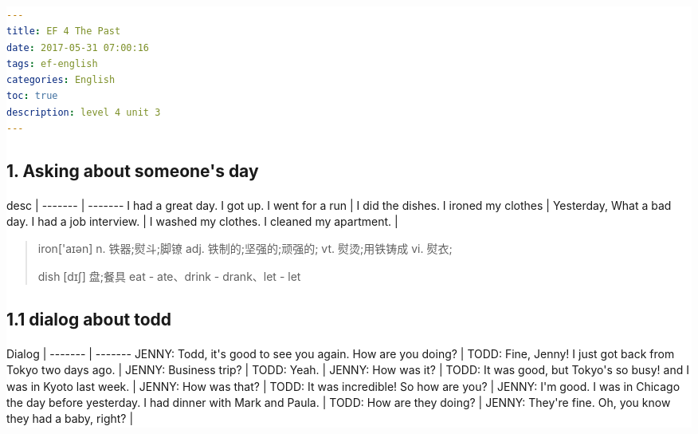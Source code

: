 ```yaml
---
title: EF 4 The Past
date: 2017-05-31 07:00:16
tags: ef-english
categories: English
toc: true
description: level 4 unit 3
---
```


<style>
img {
        display: block !important;
        width: 550px;
        margin-left: 120px !important;
}
audio {
        display: block !important;
        width: 550px;
        margin-left: 120px !important;
}

</style>

## 1. Asking about someone's day

desc |
------- | -------
I had a great day. I got up. I went for a run |
I did the dishes. I ironed my clothes  |
Yesterday, What a bad day. I had a job interview. |
I washed my clothes. I cleaned my apartment. |


> iron['aɪən] n. 铁器;熨斗;脚镣 adj. 铁制的;坚强的;顽强的; vt. 熨烫;用铁铸成 vi. 熨衣;
> 
> dish [dɪʃ] 盘;餐具
> eat - ate、drink - drank、let - let 

## 1.1 dialog about todd

Dialog |
------- | -------
JENNY: Todd, it's good to see you again. How are you doing? |
TODD: Fine, Jenny! I just got back from Tokyo two days ago. |
JENNY: Business trip? |
TODD: Yeah. |
JENNY: How was it? |
TODD: It was good, but Tokyo's so busy!  and I was in Kyoto last week. |
JENNY: How was that? |
TODD: It was incredible! So how are you? |
JENNY: I'm good. I was in Chicago the day before yesterday. I had  dinner with Mark and Paula. |
TODD: How are they doing? |
JENNY: They're fine. Oh, you know they had a baby, right? |


[1]: /images/english/ef-l4u3l1.png
[2]: /images/english/ef-l4u3l2.png
[3]: /images/english/ef-l4u3l3.png
[4]: /images/english/ef-l4u3l4.png